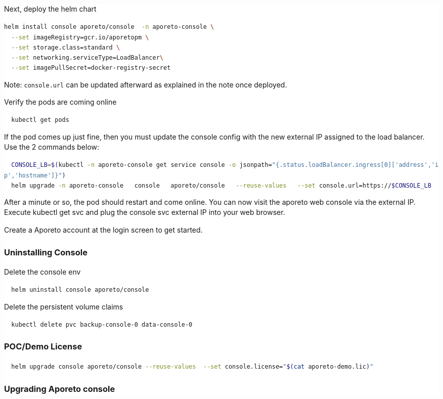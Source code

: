 Next, deploy the helm chart

```bash
helm install console aporeto/console  -n aporeto-console \
  --set imageRegistry=gcr.io/aporetopm \
  --set storage.class=standard \
  --set networking.serviceType=LoadBalancer\
  --set imagePullSecret=docker-registry-secret

```

Note: `console.url` can be updated afterward as explained in the note once deployed.

Verify the pods are coming online

```bash
  kubectl get pods
```

If the pod comes up just fine, then you must update the console config with the new external IP assigned to the load balancer. Use the 2 commands below:

```bash
  CONSOLE_LB=$(kubectl -n aporeto-console get service console -o jsonpath="{.status.loadBalancer.ingress[0]['address','ip','hostname']}")
  helm upgrade -n aporeto-console   console   aporeto/console   --reuse-values   --set console.url=https://$CONSOLE_LB   

```

After a minute or so, the pod should restart and come online. You can now visit the aporeto web console via the external IP. Execute kubectl get svc and plug the console svc external IP into your web browser. 

Create a Aporeto account at the login screen to get started.

### Uninstalling Console

  Delete the console env

```bash
  helm uninstall console aporeto/console
```

  Delete the persistent volume claims

```bash
  kubectl delete pvc backup-console-0 data-console-0
```

### POC/Demo License

```bash
  helm upgrade console aporeto/console --reuse-values  --set console.license="$(cat aporeto-demo.lic)"
```

### Upgrading Aporeto console
